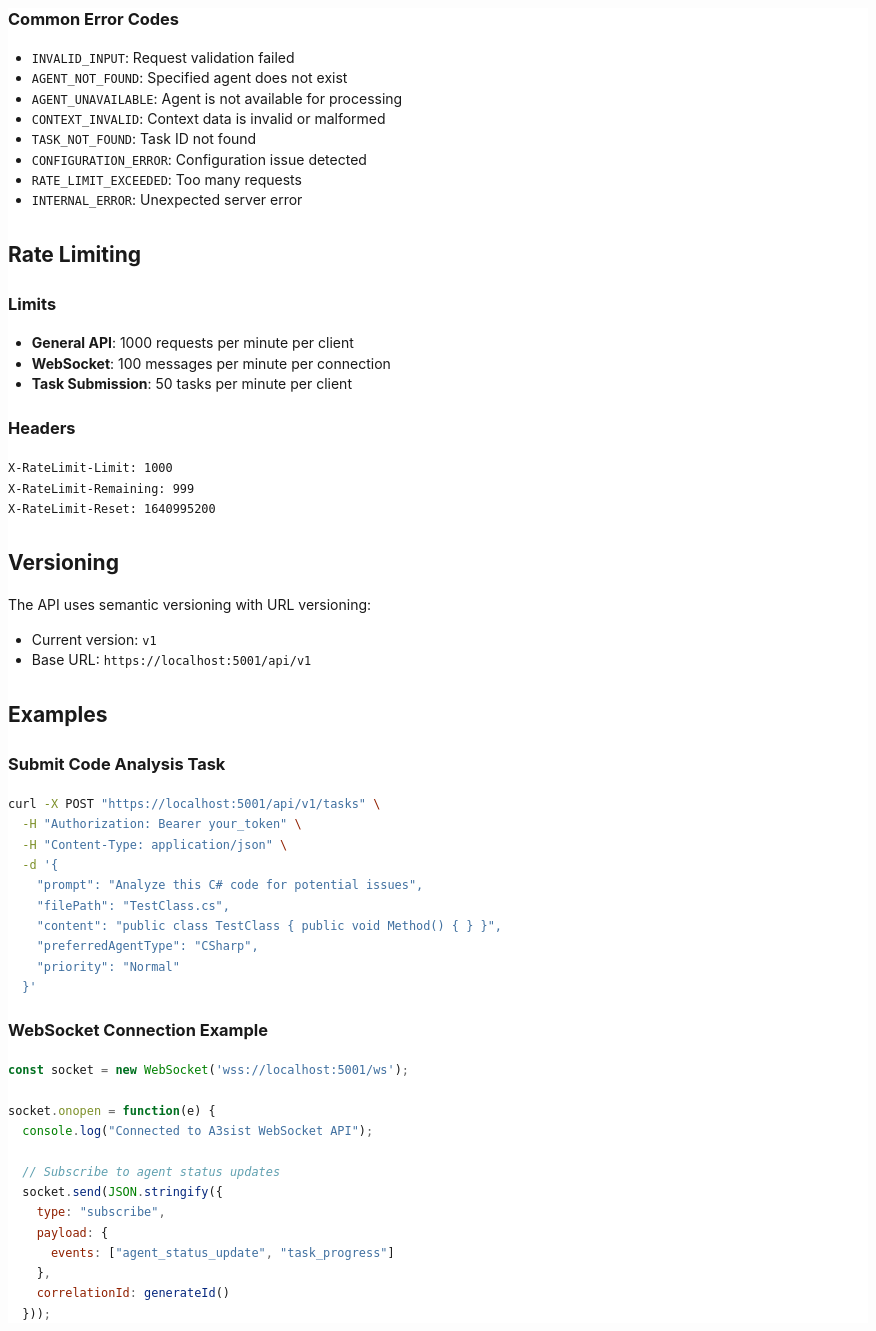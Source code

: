### Common Error Codes
- `INVALID_INPUT`: Request validation failed
- `AGENT_NOT_FOUND`: Specified agent does not exist
- `AGENT_UNAVAILABLE`: Agent is not available for processing
- `CONTEXT_INVALID`: Context data is invalid or malformed
- `TASK_NOT_FOUND`: Task ID not found
- `CONFIGURATION_ERROR`: Configuration issue detected
- `RATE_LIMIT_EXCEEDED`: Too many requests
- `INTERNAL_ERROR`: Unexpected server error

## Rate Limiting

### Limits
- **General API**: 1000 requests per minute per client
- **WebSocket**: 100 messages per minute per connection
- **Task Submission**: 50 tasks per minute per client

### Headers
```
X-RateLimit-Limit: 1000
X-RateLimit-Remaining: 999
X-RateLimit-Reset: 1640995200
```

## Versioning

The API uses semantic versioning with URL versioning:
- Current version: `v1`
- Base URL: `https://localhost:5001/api/v1`

## Examples

### Submit Code Analysis Task
```bash
curl -X POST "https://localhost:5001/api/v1/tasks" \
  -H "Authorization: Bearer your_token" \
  -H "Content-Type: application/json" \
  -d '{
    "prompt": "Analyze this C# code for potential issues",
    "filePath": "TestClass.cs",
    "content": "public class TestClass { public void Method() { } }",
    "preferredAgentType": "CSharp",
    "priority": "Normal"
  }'
```

### WebSocket Connection Example
```javascript
const socket = new WebSocket('wss://localhost:5001/ws');

socket.onopen = function(e) {
  console.log("Connected to A3sist WebSocket API");
  
  // Subscribe to agent status updates
  socket.send(JSON.stringify({
    type: "subscribe",
    payload: {
      events: ["agent_status_update", "task_progress"]
    },
    correlationId: generateId()
  }));
```